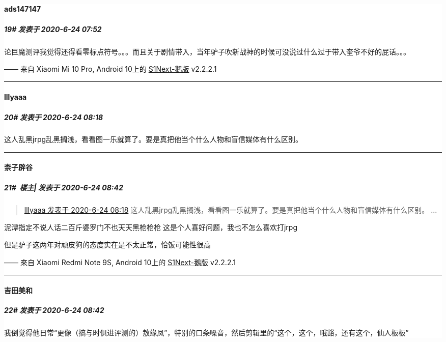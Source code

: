 ####  ads147147  
##### 19#       发表于 2020-6-24 07:52




论巨魔测评我觉得还得看零标点符号。。。而且关于剧情带入，当年驴子吹新战神的时候可没说过什么过于带入奎爷不好的屁话。。。

—— 来自 Xiaomi Mi 10 Pro, Android 10上的 [S1Next-鹅版](https://github.com/ykrank/S1-Next/releases) v2.2.2.1







-----

####  lllyaaa  
##### 20#       发表于 2020-6-24 08:18




这人乱黑jrpg乱黑搁浅，看看图一乐就算了。要是真把他当个什么人物和盲信媒体有什么区别。







-----

####  柰子辟谷  
##### 21#         楼主| 发表于 2020-6-24 08:42



<blockquote><a href="httphttps://bbs.saraba1st.com/2b/forum.php?mod=redirect&amp;goto=findpost&amp;pid=47928738&amp;ptid=1943743" target="_blank">lllyaaa 发表于 2020-6-24 08:18</a>
这人乱黑jrpg乱黑搁浅，看看图一乐就算了。要是真把他当个什么人物和盲信媒体有什么区别。 ...</blockquote>
泥潭指定不说人话二百斤婆罗门不也天天黑枪枪枪
这是个人喜好问题，我也不怎么喜欢打jrpg

但是驴子这两年对顽皮狗的态度实在是不太正常，恰饭可能性很高

—— 來自 Xiaomi Redmi Note 9S, Android 10上的 [S1Next-鵝版](https://github.com/ykrank/S1-Next/releases) v2.2.2.1







-----

####  吉田美和  
##### 22#       发表于 2020-6-24 08:42




我倒觉得他日常“更像（搞与时俱进评测的）敖缘凤”，特别的口条嗓音，然后剪辑里的“这个，这个，哦豁，还有这个，仙人板板”
